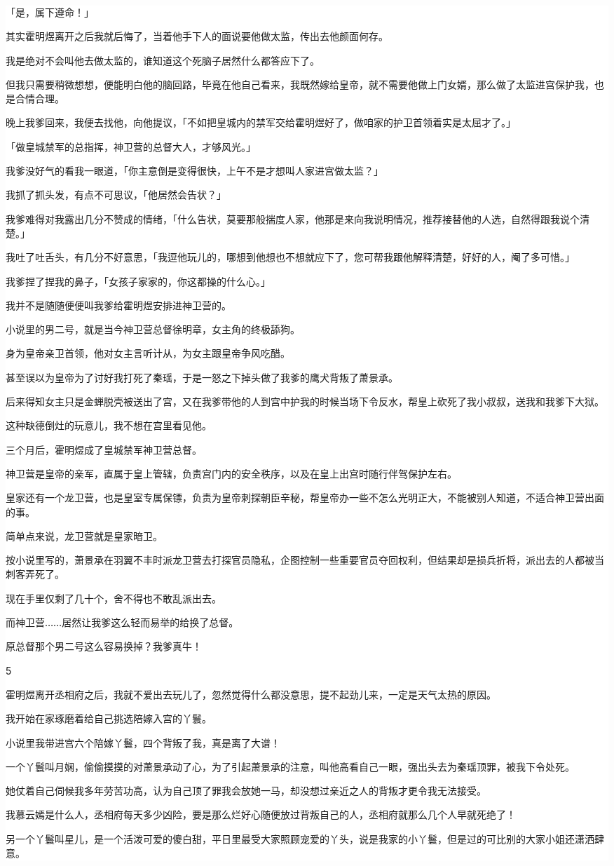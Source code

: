 「是，属下遵命！」

其实霍明煜离开之后我就后悔了，当着他手下人的面说要他做太监，传出去他颜面何存。

我是绝对不会叫他去做太监的，谁知道这个死脑子居然什么都答应下了。

但我只需要稍微想想，便能明白他的脑回路，毕竟在他自己看来，我既然嫁给皇帝，就不需要他做上门女婿，那么做了太监进宫保护我，也是合情合理。

晚上我爹回来，我便去找他，向他提议，「不如把皇城内的禁军交给霍明煜好了，做咱家的护卫首领着实是太屈才了。」

「做皇城禁军的总指挥，神卫营的总督大人，才够风光。」

我爹没好气的看我一眼道，「你主意倒是变得很快，上午不是才想叫人家进宫做太监？」

我抓了抓头发，有点不可思议，「他居然会告状？」

我爹难得对我露出几分不赞成的情绪，「什么告状，莫要那般揣度人家，他那是来向我说明情况，推荐接替他的人选，自然得跟我说个清楚。」

我吐了吐舌头，有几分不好意思，「我逗他玩儿的，哪想到他想也不想就应下了，您可帮我跟他解释清楚，好好的人，阉了多可惜。」

我爹捏了捏我的鼻子，「女孩子家家的，你这都操的什么心。」

我并不是随随便便叫我爹给霍明煜安排进神卫营的。

小说里的男二号，就是当今神卫营总督徐明章，女主角的终极舔狗。

身为皇帝亲卫首领，他对女主言听计从，为女主跟皇帝争风吃醋。

甚至误以为皇帝为了讨好我打死了秦瑶，于是一怒之下掉头做了我爹的鹰犬背叛了萧景承。

后来得知女主只是金蝉脱壳被送出了宫，又在我爹带他的人到宫中护我的时候当场下令反水，帮皇上砍死了我小叔叔，送我和我爹下大狱。

这种缺德倒灶的玩意儿，我不想在宫里看见他。

三个月后，霍明煜成了皇城禁军神卫营总督。

神卫营是皇帝的亲军，直属于皇上管辖，负责宫门内的安全秩序，以及在皇上出宫时随行伴驾保护左右。

皇家还有一个龙卫营，也是皇室专属保镖，负责为皇帝刺探朝臣辛秘，帮皇帝办一些不怎么光明正大，不能被别人知道，不适合神卫营出面的事。

简单点来说，龙卫营就是皇家暗卫。

按小说里写的，萧景承在羽翼不丰时派龙卫营去打探官员隐私，企图控制一些重要官员夺回权利，但结果却是损兵折将，派出去的人都被当刺客弄死了。

现在手里仅剩了几十个，舍不得也不敢乱派出去。

而神卫营……居然让我爹这么轻而易举的给换了总督。

原总督那个男二号这么容易换掉？我爹真牛！

5

霍明煜离开丞相府之后，我就不爱出去玩儿了，忽然觉得什么都没意思，提不起劲儿来，一定是天气太热的原因。

我开始在家琢磨着给自己挑选陪嫁入宫的丫鬟。

小说里我带进宫六个陪嫁丫鬟，四个背叛了我，真是离了大谱！

一个丫鬟叫月娴，偷偷摸摸的对萧景承动了心，为了引起萧景承的注意，叫他高看自己一眼，强出头去为秦瑶顶罪，被我下令处死。

她仗着自己伺候我多年劳苦功高，认为自己顶了罪我会放她一马，却没想过亲近之人的背叛才更令我无法接受。

我慕云嫣是什么人，丞相府每天多少凶险，要是那么烂好心随便放过背叛自己的人，丞相府就那么几个人早就死绝了！

另一个丫鬟叫星儿，是一个活泼可爱的傻白甜，平日里最受大家照顾宠爱的丫头，说是我家的小丫鬟，但是过的可比别的大家小姐还潇洒肆意。
